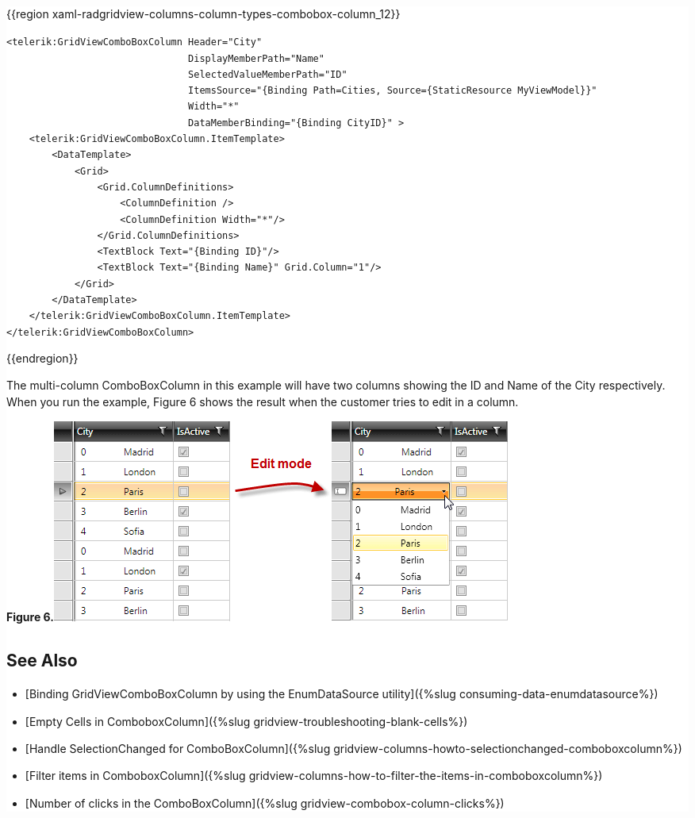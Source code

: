 {{region xaml-radgridview-columns-column-types-combobox-column_12}}

	<telerik:GridViewComboBoxColumn Header="City"
	                                DisplayMemberPath="Name"
	                                SelectedValueMemberPath="ID"
	                                ItemsSource="{Binding Path=Cities, Source={StaticResource MyViewModel}}"
	                                Width="*"
	                                DataMemberBinding="{Binding CityID}" >
	    <telerik:GridViewComboBoxColumn.ItemTemplate>
	        <DataTemplate>
	            <Grid>
	                <Grid.ColumnDefinitions>
	                    <ColumnDefinition />
	                    <ColumnDefinition Width="*"/>
	                </Grid.ColumnDefinitions>
	                <TextBlock Text="{Binding ID}"/>
	                <TextBlock Text="{Binding Name}" Grid.Column="1"/>
	            </Grid>
	        </DataTemplate>
	    </telerik:GridViewComboBoxColumn.ItemTemplate>
	</telerik:GridViewComboBoxColumn>
	
{{endregion}}

The multi-column ComboBoxColumn in this example will have two columns showing the ID and Name of the City respectively. When you run the example, Figure 6 shows the result when the customer tries to edit in a column.

__Figure 6.__![MultiColumnComboBox Column in RadGridView - Telerik's {{ site.framework_name }} DataGrid](images/gridview_multi_column_combo.png)

## See Also

 * [Binding GridViewComboBoxColumn by using the EnumDataSource utility]({%slug consuming-data-enumdatasource%})

 * [Empty Cells in ComboboxColumn]({%slug gridview-troubleshooting-blank-cells%})

 * [Handle SelectionChanged for ComboBoxColumn]({%slug gridview-columns-howto-selectionchanged-comboboxcolumn%})
  
 * [Filter items in ComboboxColumn]({%slug gridview-columns-how-to-filter-the-items-in-comboboxcolumn%})

 * [Number of clicks in the ComboBoxColumn]({%slug gridview-combobox-column-clicks%})
  
